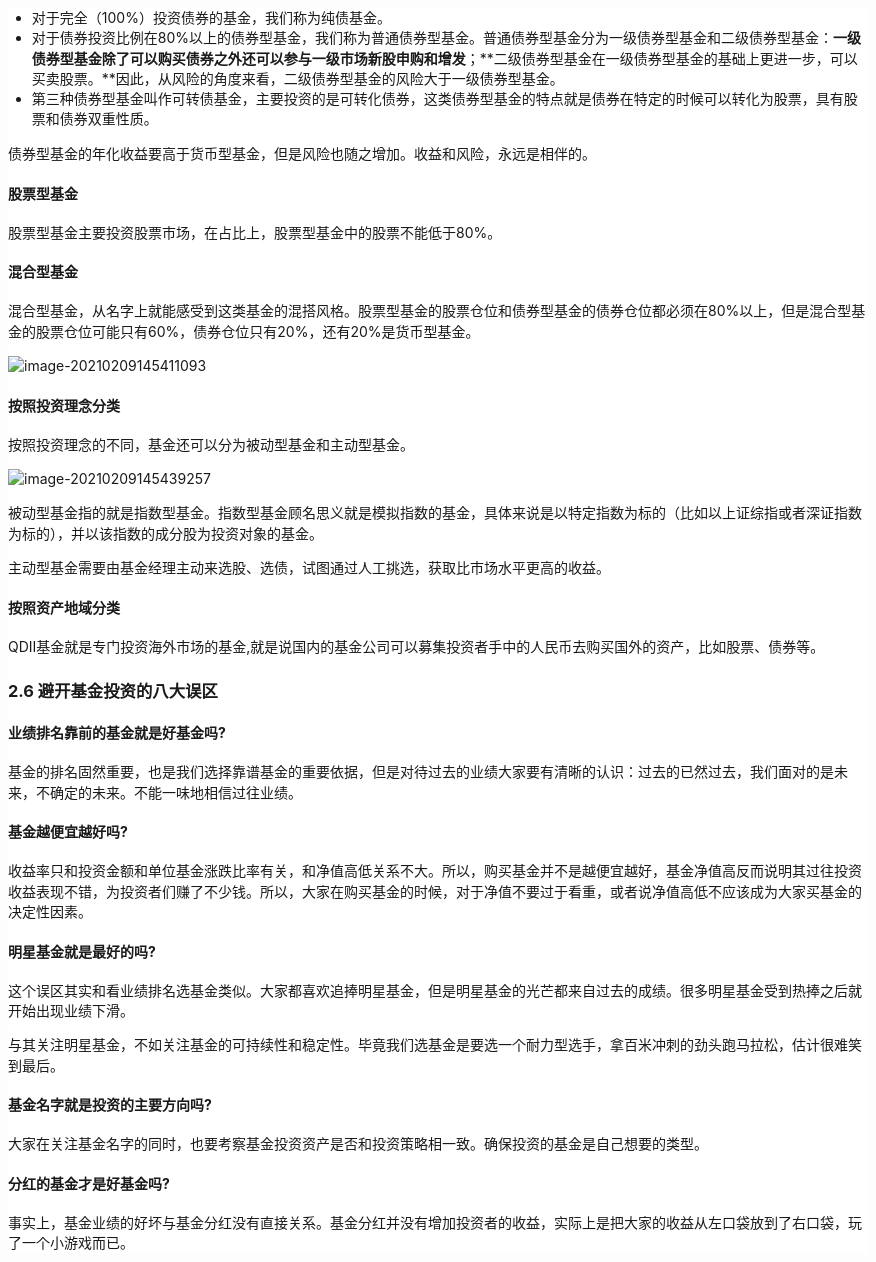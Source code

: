- 对于完全（100%）投资债券的基金，我们称为纯债基金。
- 对于债券投资比例在80%以上的债券型基金，我们称为普通债券型基金。普通债券型基金分为一级债券型基金和二级债券型基金：**一级债券型基金除了可以购买债券之外还可以参与一级市场新股申购和增发**；**二级债券型基金在一级债券型基金的基础上更进一步，可以买卖股票。**因此，从风险的角度来看，二级债券型基金的风险大于一级债券型基金。
- 第三种债券型基金叫作可转债基金，主要投资的是可转化债券，这类债券型基金的特点就是债券在特定的时候可以转化为股票，具有股票和债券双重性质。

债券型基金的年化收益要高于货币型基金，但是风险也随之增加。收益和风险，永远是相伴的。

#### 股票型基金

股票型基金主要投资股票市场，在占比上，股票型基金中的股票不能低于80%。

#### 混合型基金

混合型基金，从名字上就能感受到这类基金的混搭风格。股票型基金的股票仓位和债券型基金的债券仓位都必须在80%以上，但是混合型基金的股票仓位可能只有60%，债券仓位只有20%，还有20%是货币型基金。

![image-20210209145411093](https://image-bed113224.oss-cn-beijing.aliyuncs.com/img/image-20210209145411093.png)



#### 按照投资理念分类

按照投资理念的不同，基金还可以分为被动型基金和主动型基金。

![image-20210209145439257](https://image-bed113224.oss-cn-beijing.aliyuncs.com/img/image-20210209145439257.png)

被动型基金指的就是指数型基金。指数型基金顾名思义就是模拟指数的基金，具体来说是以特定指数为标的（比如以上证综指或者深证指数为标的），并以该指数的成分股为投资对象的基金。

主动型基金需要由基金经理主动来选股、选债，试图通过人工挑选，获取比市场水平更高的收益。

#### 按照资产地域分类

QDII基金就是专门投资海外市场的基金,就是说国内的基金公司可以募集投资者手中的人民币去购买国外的资产，比如股票、债券等。

### 2.6 避开基金投资的八大误区

#### 业绩排名靠前的基金就是好基金吗?

基金的排名固然重要，也是我们选择靠谱基金的重要依据，但是对待过去的业绩大家要有清晰的认识：过去的已然过去，我们面对的是未来，不确定的未来。不能一味地相信过往业绩。

#### 基金越便宜越好吗?

收益率只和投资金额和单位基金涨跌比率有关，和净值高低关系不大。所以，购买基金并不是越便宜越好，基金净值高反而说明其过往投资收益表现不错，为投资者们赚了不少钱。所以，大家在购买基金的时候，对于净值不要过于看重，或者说净值高低不应该成为大家买基金的决定性因素。

#### 明星基金就是最好的吗?

这个误区其实和看业绩排名选基金类似。大家都喜欢追捧明星基金，但是明星基金的光芒都来自过去的成绩。很多明星基金受到热捧之后就开始出现业绩下滑。

与其关注明星基金，不如关注基金的可持续性和稳定性。毕竟我们选基金是要选一个耐力型选手，拿百米冲刺的劲头跑马拉松，估计很难笑到最后。

#### 基金名字就是投资的主要方向吗?

大家在关注基金名字的同时，也要考察基金投资资产是否和投资策略相一致。确保投资的基金是自己想要的类型。

#### 分红的基金才是好基金吗?

事实上，基金业绩的好坏与基金分红没有直接关系。基金分红并没有增加投资者的收益，实际上是把大家的收益从左口袋放到了右口袋，玩了一个小游戏而已。
